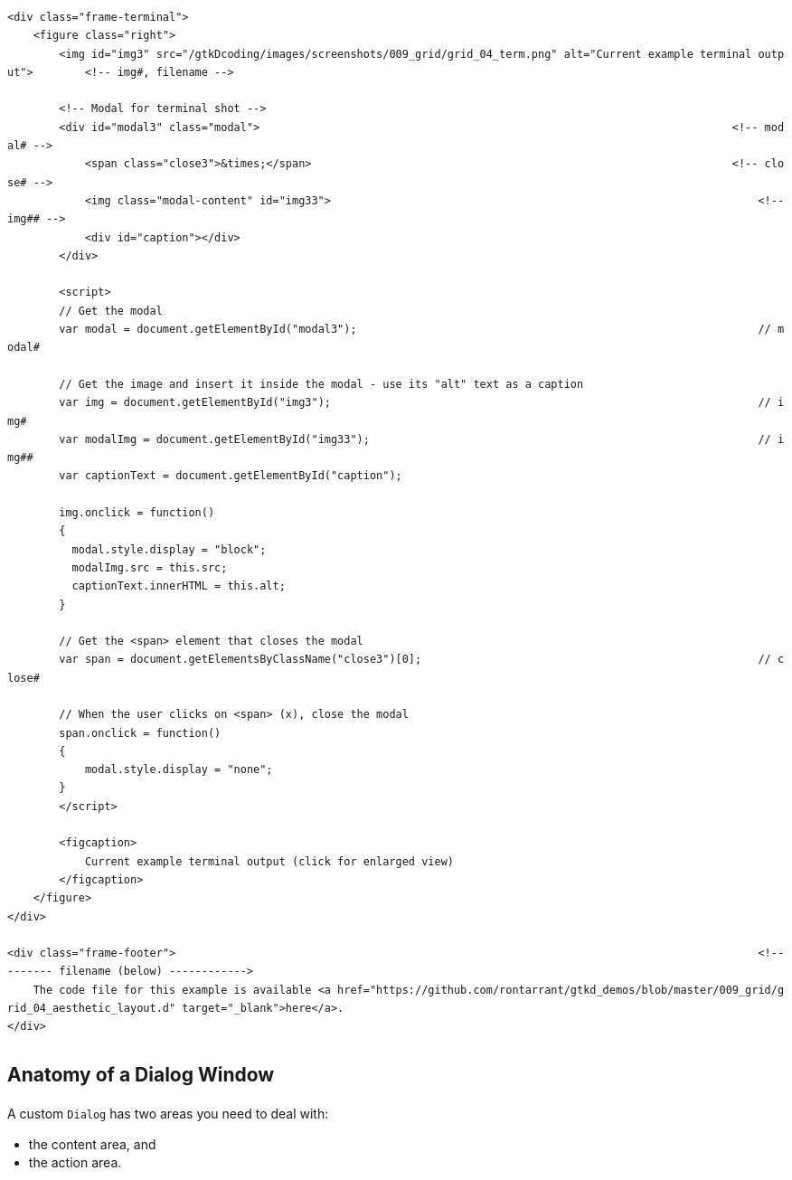 	<div class="frame-terminal">
		<figure class="right">
			<img id="img3" src="/gtkDcoding/images/screenshots/009_grid/grid_04_term.png" alt="Current example terminal output"> 		<!-- img#, filename -->

			<!-- Modal for terminal shot -->
			<div id="modal3" class="modal">																			<!-- modal# -->
				<span class="close3">&times;</span>																	<!-- close# -->
				<img class="modal-content" id="img33">																	<!-- img## -->
				<div id="caption"></div>
			</div>
			
			<script>
			// Get the modal
			var modal = document.getElementById("modal3");																// modal#
			
			// Get the image and insert it inside the modal - use its "alt" text as a caption
			var img = document.getElementById("img3");																	// img#
			var modalImg = document.getElementById("img33");															// img##
			var captionText = document.getElementById("caption");

			img.onclick = function()
			{
			  modal.style.display = "block";
			  modalImg.src = this.src;
			  captionText.innerHTML = this.alt;
			}
			
			// Get the <span> element that closes the modal
			var span = document.getElementsByClassName("close3")[0];													// close#
			
			// When the user clicks on <span> (x), close the modal
			span.onclick = function()
			{ 
				modal.style.display = "none";
			}
			</script>

			<figcaption>
				Current example terminal output (click for enlarged view)
			</figcaption>
		</figure>
	</div>

	<div class="frame-footer">																							<!--------- filename (below) ------------>
		The code file for this example is available <a href="https://github.com/rontarrant/gtkd_demos/blob/master/009_grid/grid_04_aesthetic_layout.d" target="_blank">here</a>.
	</div>
</div>

## Anatomy of a Dialog Window

A custom `Dialog` has two areas you need to deal with:

- the content area, and
- the action area.

